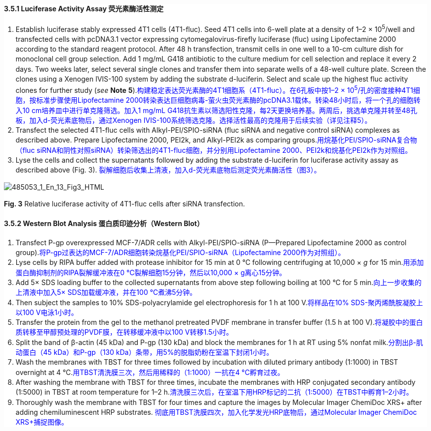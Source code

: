 #### 3.5.1 Luciferase Activity Assay 荧光素酶活性测定

1. Establish luciferase stably expressed 4T1 cells (4T1-fluc). Seed 4T1 cells into 6-well plate at a density of 1–2 × 10<sup>5</sup>/well and transfected cells with pcDNA3.1 vector expressing cytomegalovirus-firefly luciferase (fluc) using Lipofectamine 2000 according to the standard reagent protocol. After 48 h transfection, transmit cells in one well to a 10-cm culture dish for monoclonal cell group selection. Add 1 mg/mL G418 antibiotic to the culture medium for cell selection and replace it every 2 days. Two weeks later, select several single clones and transfer them into separate wells of a 48-well culture plate. Screen the clones using a Xenogen IVIS-100 system by adding the substrate d-luciferin. Select and scale up the highest fluc activity clones for further study (*see* **Note** **5**).<span style=color:blue>构建稳定表达荧光素酶的4T1细胞系（4T1-fluc）。在6孔板中按1–2 × 10<sup>5</sup>/孔的密度接种4T1细胞，按标准步骤使用Lipofectamine 2000转染表达巨细胞病毒-萤火虫荧光素酶的pcDNA3.1载体。转染48小时后，将一个孔的细胞转入10 cm培养皿中进行单克隆筛选。加入1 mg/mL G418抗生素以筛选阳性克隆，每2天更换培养基。两周后，挑选单克隆并转至48孔板，加入d-荧光素底物后，通过Xenogen IVIS-100系统筛选克隆。选择活性最高的克隆用于后续实验（详见注释5）。</span>
2. Transfect the selected 4T1-fluc cells with Alkyl-PEI/SPIO-siRNA (fluc siRNA and negative control siRNA) complexes as described above. Prepare Lipofectamine 2000, PEI2k, and Alkyl-PEI2k as comparing groups.<span style=color:blue>用烷基化PEI/SPIO-siRNA复合物（fluc siRNA和阴性对照siRNA）转染筛选出的4T1-fluc细胞，并分别用Lipofectamine 2000、PEI2k和烷基化PEI2k作为对照组。</span>
3. Lyse the cells and collect the supernatants followed by adding the substrate d-luciferin for luciferase activity assay as described above (Fig. 3). <span style=color:blue>裂解细胞后收集上清液，加入d-荧光素底物后测定荧光素酶活性（图3）。</span>

![485053_1_En_13_Fig3_HTML](https://raw.githubusercontent.com/zcgkiller/Pictures/main/Wechat/485053_1_En_13_Fig3_HTML.png)

**Fig. 3** Relative luciferase activity of 4T1-fluc cells after siRNA transfection. 

#### 3.5.2 Western Blot Analysis 蛋白质印迹分析（Western Blot）

1. Transfect P-gp overexpressed MCF-7/ADR cells with Alkyl-PEI/SPIO-siRNA (P—Prepared Lipofectamine 2000 as control group).<span style=color:blue>将P-gp过表达的MCF-7/ADR细胞转染烷基化PEI/SPIO-siRNA（Lipofectamine 2000作为对照组）。</span>
2. Lyse cells by RIPA buffer added with protease inhibitor for 15 min at 0 °C following centrifuging at 10,000 × *g* for 15 min.<span style=color:blue>用添加蛋白酶抑制剂的RIPA裂解缓冲液在0 °C裂解细胞15分钟，然后以10,000 × g离心15分钟。</span>
3. Add 5× SDS loading buffer to the collected supernatants from above step following boiling at 100 °C for 5 min.<span style=color:blue>向上一步收集的上清液中加入5× SDS加载缓冲液，并在100 °C煮沸5分钟。</span>
4. Then subject the samples to 10% SDS-polyacrylamide gel electrophoresis for 1 h at 100 V.<span style=color:blue>将样品在10% SDS-聚丙烯酰胺凝胶上以100 V电泳1小时。</span>
5. Transfer the protein from the gel to the methanol pretreated PVDF membrane in transfer buffer (1.5 h at 100 V).<span style=color:blue>将凝胶中的蛋白质转移至甲醇预处理的PVDF膜，在转移缓冲液中以100 V转移1.5小时。</span>
6. Split the band of β-actin (45 kDa) and P-gp (130 kDa) and block the membranes for 1 h at RT using 5% nonfat milk.<span style=color:blue>分割出β-肌动蛋白（45 kDa）和P-gp（130 kDa）条带，用5%的脱脂奶粉在室温下封闭1小时。</span>
7. Wash the membranes with TBST for three times followed by incubation with diluted primary antibody (1:1000) in TBST overnight at 4 °C.<span style=color:blue>用TBST清洗膜三次，然后用稀释的（1:1000）一抗在4 °C孵育过夜。</span>
8. After washing the membrane with TBST for three times, incubate the membranes with HRP conjugated secondary antibody (1:5000) in TBST at room temperature for 1–2 h.<span style=color:blue>清洗膜三次后，在室温下用HRP标记的二抗（1:5000）在TBST中孵育1–2小时。</span>
9. Thoroughly wash the membrane with TBST for four times and capture the images by Molecular Imager ChemiDoc XRS+ after adding chemiluminescent HRP substrates. <span style=color:blue>彻底用TBST洗膜四次，加入化学发光HRP底物后，通过Molecular Imager ChemiDoc XRS+捕捉图像。</span>
